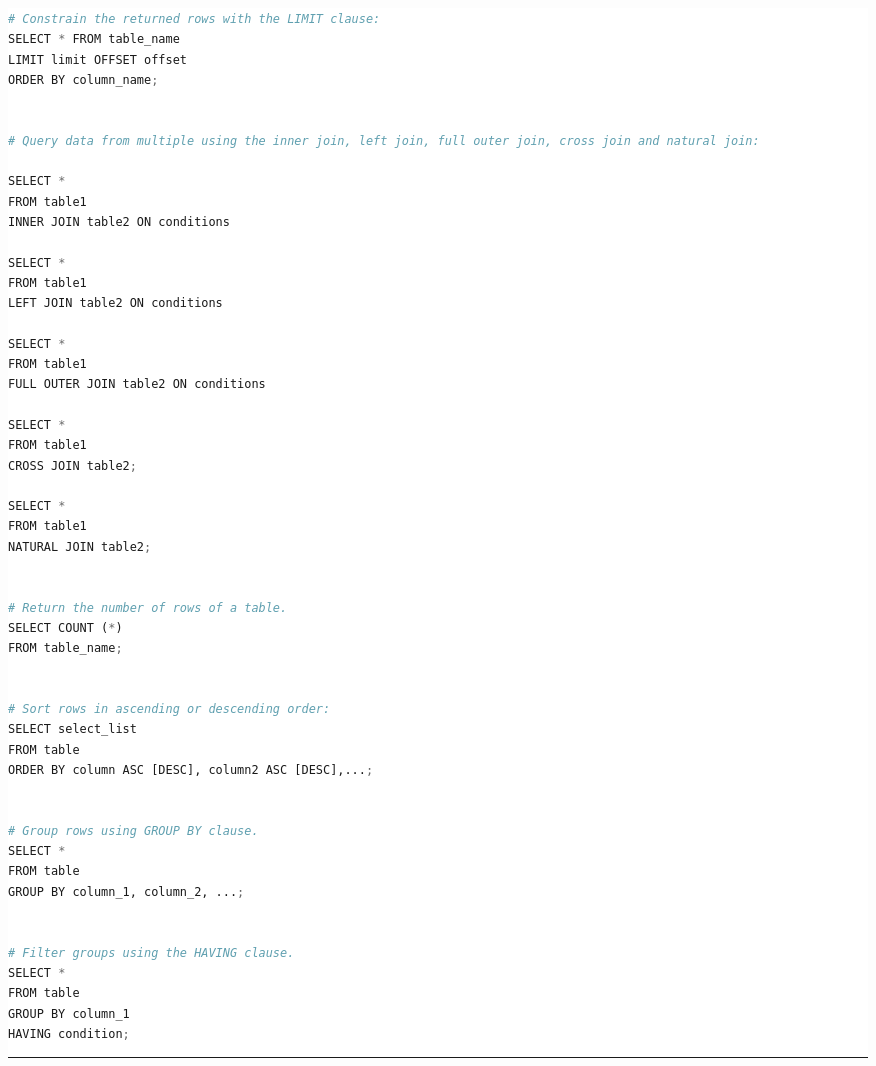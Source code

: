 ```python
# Constrain the returned rows with the LIMIT clause:
SELECT * FROM table_name
LIMIT limit OFFSET offset
ORDER BY column_name;


# Query data from multiple using the inner join, left join, full outer join, cross join and natural join:

SELECT * 
FROM table1
INNER JOIN table2 ON conditions

SELECT * 
FROM table1
LEFT JOIN table2 ON conditions

SELECT * 
FROM table1
FULL OUTER JOIN table2 ON conditions

SELECT * 
FROM table1
CROSS JOIN table2;

SELECT * 
FROM table1
NATURAL JOIN table2;


# Return the number of rows of a table.
SELECT COUNT (*)
FROM table_name;


# Sort rows in ascending or descending order:
SELECT select_list
FROM table
ORDER BY column ASC [DESC], column2 ASC [DESC],...;


# Group rows using GROUP BY clause.
SELECT *
FROM table
GROUP BY column_1, column_2, ...;


# Filter groups using the HAVING clause.
SELECT *
FROM table
GROUP BY column_1
HAVING condition;
```

---